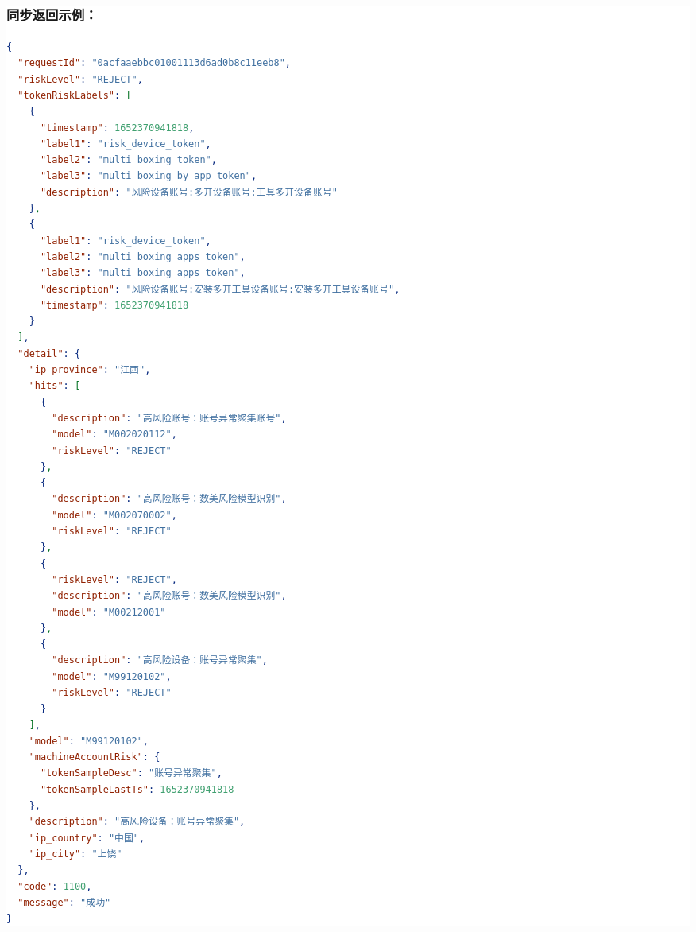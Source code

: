### <span id = "requestResponseExp">同步返回示例：</span>

```json
{
  "requestId": "0acfaaebbc01001113d6ad0b8c11eeb8",
  "riskLevel": "REJECT",
  "tokenRiskLabels": [
    {
      "timestamp": 1652370941818,
      "label1": "risk_device_token",
      "label2": "multi_boxing_token",
      "label3": "multi_boxing_by_app_token",
      "description": "风险设备账号:多开设备账号:工具多开设备账号"
    },
    {
      "label1": "risk_device_token",
      "label2": "multi_boxing_apps_token",
      "label3": "multi_boxing_apps_token",
      "description": "风险设备账号:安装多开工具设备账号:安装多开工具设备账号",
      "timestamp": 1652370941818
    }
  ],
  "detail": {
    "ip_province": "江西",
    "hits": [
      {
        "description": "高风险账号：账号异常聚集账号",
        "model": "M002020112",
        "riskLevel": "REJECT"
      },
      {
        "description": "高风险账号：数美风险模型识别",
        "model": "M002070002",
        "riskLevel": "REJECT"
      },
      {
        "riskLevel": "REJECT",
        "description": "高风险账号：数美风险模型识别",
        "model": "M00212001"
      },
      {
        "description": "高风险设备：账号异常聚集",
        "model": "M99120102",
        "riskLevel": "REJECT"
      }
    ],
    "model": "M99120102",
    "machineAccountRisk": {
      "tokenSampleDesc": "账号异常聚集",
      "tokenSampleLastTs": 1652370941818
    },
    "description": "高风险设备：账号异常聚集",
    "ip_country": "中国",
    "ip_city": "上饶"
  },
  "code": 1100,
  "message": "成功"
}
```

